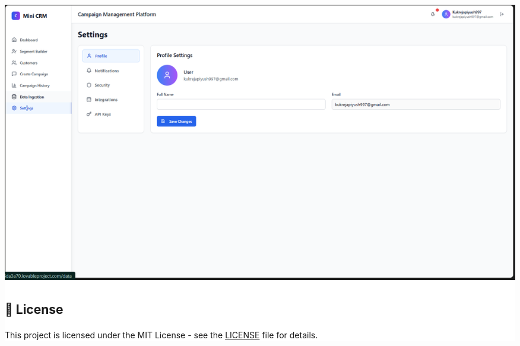 ![Screenshot](assets/Screenshot%202025-06-02%20151048.png)



## 📄 License

This project is licensed under the MIT License - see the [LICENSE](LICENSE) file for details.
